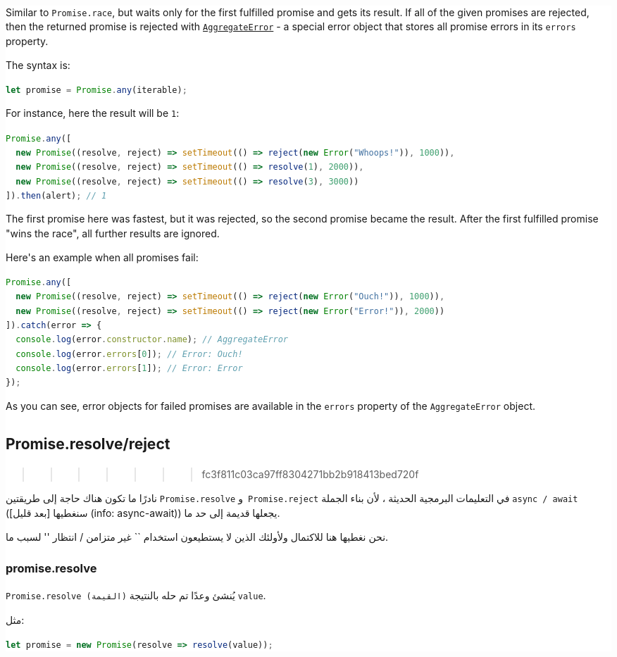 Similar to `Promise.race`, but waits only for the first fulfilled promise and gets its result. If all of the given promises are rejected, then the returned promise is rejected with [`AggregateError`](mdn:js/AggregateError) - a special error object that stores all promise errors in its `errors` property.

The syntax is:

```js
let promise = Promise.any(iterable);
```

For instance, here the result will be `1`:

```js run
Promise.any([
  new Promise((resolve, reject) => setTimeout(() => reject(new Error("Whoops!")), 1000)),
  new Promise((resolve, reject) => setTimeout(() => resolve(1), 2000)),
  new Promise((resolve, reject) => setTimeout(() => resolve(3), 3000))
]).then(alert); // 1
```

The first promise here was fastest, but it was rejected, so the second promise became the result. After the first fulfilled promise "wins the race", all further results are ignored.

Here's an example when all promises fail:

```js run
Promise.any([
  new Promise((resolve, reject) => setTimeout(() => reject(new Error("Ouch!")), 1000)),
  new Promise((resolve, reject) => setTimeout(() => reject(new Error("Error!")), 2000))
]).catch(error => {
  console.log(error.constructor.name); // AggregateError
  console.log(error.errors[0]); // Error: Ouch!
  console.log(error.errors[1]); // Error: Error
});
```

As you can see, error objects for failed promises are available in the `errors` property of the `AggregateError` object.

## Promise.resolve/reject
>>>>>>> fc3f811c03ca97ff8304271bb2b918413bed720f

نادرًا ما تكون هناك حاجة إلى طريقتين `Promise.resolve` و` Promise.reject` في التعليمات البرمجية الحديثة ، لأن بناء الجملة `async / await` (سنغطيها [بعد قليل] (info: async-await)) يجعلها قديمة إلى حد ما.

نحن نغطيها هنا للاكتمال ولأولئك الذين لا يستطيعون استخدام `` غير متزامن / انتظار '' لسبب ما.

### promise.resolve 

`Promise.resolve (القيمة)` يُنشئ وعدًا تم حله بالنتيجة `value`.

مثل:

```js
let promise = new Promise(resolve => resolve(value));
```
